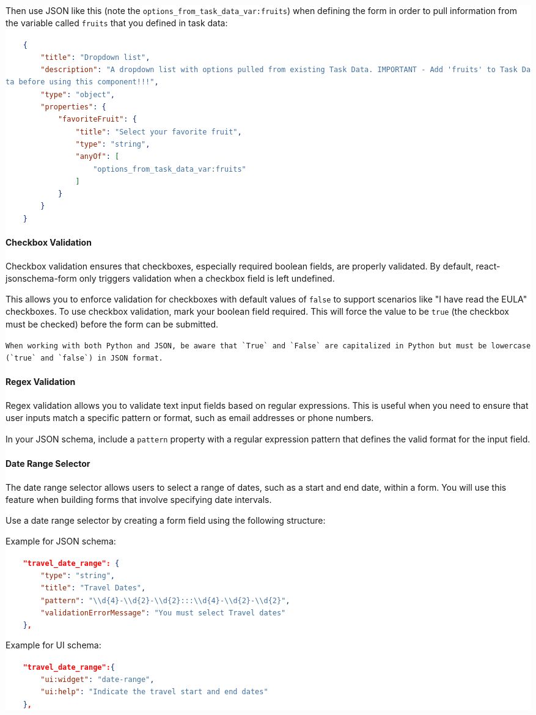 Then use JSON like this (note the `options_from_task_data_var:fruits`) when defining the form in order to pull information from the variable called `fruits` that you defined in task data:
```json
    {
        "title": "Dropdown list",
        "description": "A dropdown list with options pulled from existing Task Data. IMPORTANT - Add 'fruits' to Task Data before using this component!!!",
        "type": "object",
        "properties": {
            "favoriteFruit": {
                "title": "Select your favorite fruit",
                "type": "string",
                "anyOf": [
                    "options_from_task_data_var:fruits"
                ]
            }
        }
    }
```

#### Checkbox Validation

Checkbox validation ensures that checkboxes, especially required boolean fields, are properly validated.
By default, react-jsonschema-form only triggers validation when a checkbox field is left undefined.

This allows you to enforce validation for checkboxes with default values of `false` to support scenarios like "I have read the EULA" checkboxes.
To use checkbox validation, mark your boolean field required.
This will force the value to be `true` (the checkbox must be checked) before the form can be submitted.

```{admonition} Note
When working with both Python and JSON, be aware that `True` and `False` are capitalized in Python but must be lowercase (`true` and `false`) in JSON format. 
```
#### Regex Validation

Regex validation allows you to validate text input fields based on regular expressions.
This is useful when you need to ensure that user inputs match a specific pattern or format, such as email addresses or phone numbers.

In your JSON schema, include a `pattern` property with a regular expression pattern that defines the valid format for the input field.

#### Date Range Selector

The date range selector allows users to select a range of dates, such as a start and end date, within a form.
You will use this feature when building forms that involve specifying date intervals.

Use a date range selector by creating a form field using the following structure:

Example for JSON schema:
```json
    "travel_date_range": {
        "type": "string",
        "title": "Travel Dates",
        "pattern": "\\d{4}-\\d{2}-\\d{2}:::\\d{4}-\\d{2}-\\d{2}",
        "validationErrorMessage": "You must select Travel dates"
    },
```
Example for UI schema:
```json
    "travel_date_range":{
        "ui:widget": "date-range",
        "ui:help": "Indicate the travel start and end dates"
    },
```